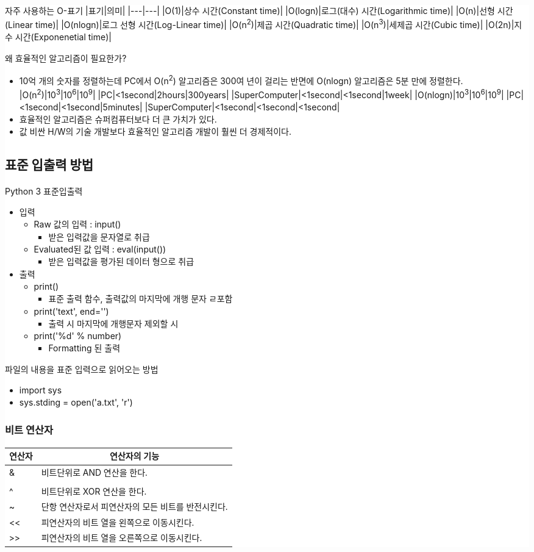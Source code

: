 자주 사용하는 O-표기
|표기|의미|
|---|---|
|O(1)|상수 시간(Constant time)|
|O(logn)|로그(대수) 시간(Logarithmic time)|
|O(n)|선형 시간(Linear time)|
|O(nlogn)|로그 선형 시간(Log-Linear time)|
|O(n<sup>2</sup>)|제곱 시간(Quadratic time)|
|O(n<sup>3</sup>)|세제곱 시간(Cubic time)|
|O(2n)|지수 시간(Exponenetial time)|

왜 효율적인 알고리즘이 필요한가?
- 10억 개의 숫자를 정렬하는데 PC에서 O(n<sup>2</sup>) 알고리즘은 300여 년이 걸리는 반면에 O(nlogn) 알고리즘은 5분 만에 정렬한다.
  |O(n<sup>2</sup>)|10<sup>3</sup>|10<sup>6</sup>|10<sup>9</sup>|
  |PC|<1second|2hours|300years|
  |SuperComputer|<1second|<1second|1week|
  |O(nlogn)|10<sup>3</sup>|10<sup>6</sup>|10<sup>9</sup>|
  |PC|<1second|<1second|5minutes|
  |SuperComputer|<1second|<1second|<1second|
- 효율적인 알고리즘은 슈퍼컴퓨터보다 더 큰 가치가 있다.
- 값 비싼 H/W의 기술 개발보다 효율적인 알고리즘 개발이 훨씬 더 경제적이다.


## 표준 입출력 방법
Python 3 표준입출력
- 입력
  - Raw 값의 입력 : input()
    - 받은 입력값을 문자열로 취급
  - Evaluated된 값 입력 : eval(input())
    - 받은 입력값을 평가된 데이터 형으로 취급
- 출력
  - print()
    - 표준 출력 함수, 출력값의 마지막에 개행 문자 ㄹ포함
  - print('text', end='')
    - 출력 시 마지막에 개행문자 제외할 시
  - print('%d' % number)
    - Formatting 된 출력

파일의 내용을 표준 입력으로 읽어오는 방법
- import sys
- sys.stding = open('a.txt', 'r')

### 비트 연산자
|연산자|연산자의 기능|
|---|---|
|&|비트단위로 AND 연산을 한다.|
|||비트단위로 OR 연산을 한다.|
|^|비트단위로 XOR 연산을 한다.|
|~|단항 연산자로서 피연산자의 모든 비트를 반전시킨다.|
|<<|피연산자의 비트 열을 왼쪽으로 이동시킨다.|
|>>|피연산자의 비트 열을 오른쪽으로 이동시킨다.|